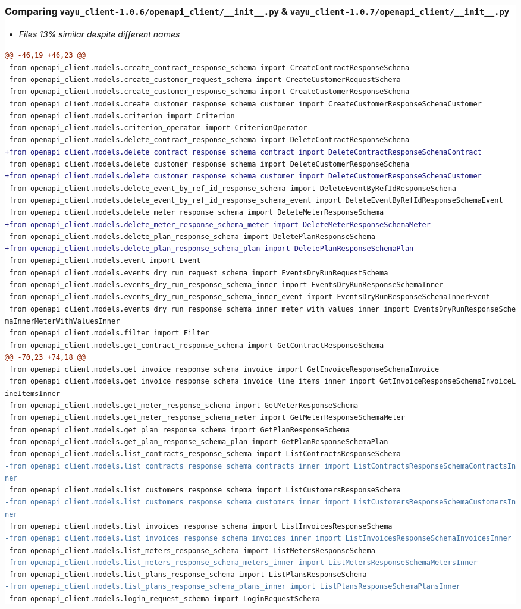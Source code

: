 ### Comparing `vayu_client-1.0.6/openapi_client/__init__.py` & `vayu_client-1.0.7/openapi_client/__init__.py`

 * *Files 13% similar despite different names*

```diff
@@ -46,19 +46,23 @@
 from openapi_client.models.create_contract_response_schema import CreateContractResponseSchema
 from openapi_client.models.create_customer_request_schema import CreateCustomerRequestSchema
 from openapi_client.models.create_customer_response_schema import CreateCustomerResponseSchema
 from openapi_client.models.create_customer_response_schema_customer import CreateCustomerResponseSchemaCustomer
 from openapi_client.models.criterion import Criterion
 from openapi_client.models.criterion_operator import CriterionOperator
 from openapi_client.models.delete_contract_response_schema import DeleteContractResponseSchema
+from openapi_client.models.delete_contract_response_schema_contract import DeleteContractResponseSchemaContract
 from openapi_client.models.delete_customer_response_schema import DeleteCustomerResponseSchema
+from openapi_client.models.delete_customer_response_schema_customer import DeleteCustomerResponseSchemaCustomer
 from openapi_client.models.delete_event_by_ref_id_response_schema import DeleteEventByRefIdResponseSchema
 from openapi_client.models.delete_event_by_ref_id_response_schema_event import DeleteEventByRefIdResponseSchemaEvent
 from openapi_client.models.delete_meter_response_schema import DeleteMeterResponseSchema
+from openapi_client.models.delete_meter_response_schema_meter import DeleteMeterResponseSchemaMeter
 from openapi_client.models.delete_plan_response_schema import DeletePlanResponseSchema
+from openapi_client.models.delete_plan_response_schema_plan import DeletePlanResponseSchemaPlan
 from openapi_client.models.event import Event
 from openapi_client.models.events_dry_run_request_schema import EventsDryRunRequestSchema
 from openapi_client.models.events_dry_run_response_schema_inner import EventsDryRunResponseSchemaInner
 from openapi_client.models.events_dry_run_response_schema_inner_event import EventsDryRunResponseSchemaInnerEvent
 from openapi_client.models.events_dry_run_response_schema_inner_meter_with_values_inner import EventsDryRunResponseSchemaInnerMeterWithValuesInner
 from openapi_client.models.filter import Filter
 from openapi_client.models.get_contract_response_schema import GetContractResponseSchema
@@ -70,23 +74,18 @@
 from openapi_client.models.get_invoice_response_schema_invoice import GetInvoiceResponseSchemaInvoice
 from openapi_client.models.get_invoice_response_schema_invoice_line_items_inner import GetInvoiceResponseSchemaInvoiceLineItemsInner
 from openapi_client.models.get_meter_response_schema import GetMeterResponseSchema
 from openapi_client.models.get_meter_response_schema_meter import GetMeterResponseSchemaMeter
 from openapi_client.models.get_plan_response_schema import GetPlanResponseSchema
 from openapi_client.models.get_plan_response_schema_plan import GetPlanResponseSchemaPlan
 from openapi_client.models.list_contracts_response_schema import ListContractsResponseSchema
-from openapi_client.models.list_contracts_response_schema_contracts_inner import ListContractsResponseSchemaContractsInner
 from openapi_client.models.list_customers_response_schema import ListCustomersResponseSchema
-from openapi_client.models.list_customers_response_schema_customers_inner import ListCustomersResponseSchemaCustomersInner
 from openapi_client.models.list_invoices_response_schema import ListInvoicesResponseSchema
-from openapi_client.models.list_invoices_response_schema_invoices_inner import ListInvoicesResponseSchemaInvoicesInner
 from openapi_client.models.list_meters_response_schema import ListMetersResponseSchema
-from openapi_client.models.list_meters_response_schema_meters_inner import ListMetersResponseSchemaMetersInner
 from openapi_client.models.list_plans_response_schema import ListPlansResponseSchema
-from openapi_client.models.list_plans_response_schema_plans_inner import ListPlansResponseSchemaPlansInner
 from openapi_client.models.login_request_schema import LoginRequestSchema
```
